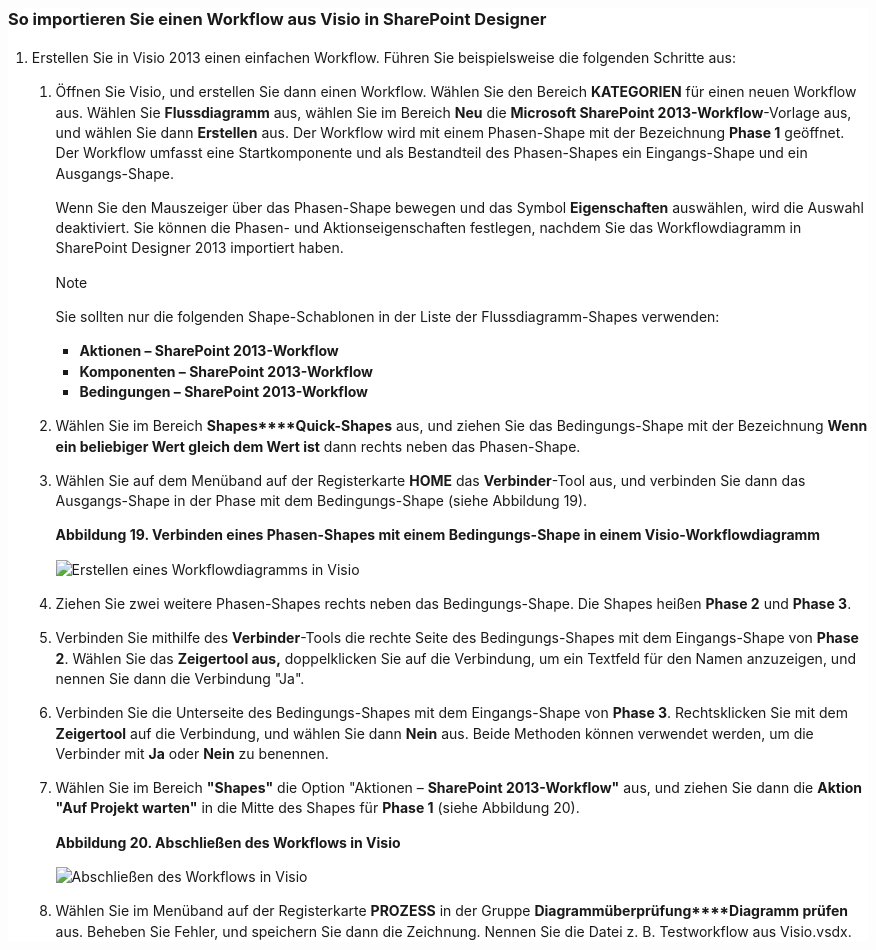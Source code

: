### <a name="to-import-a-workflow-from-visio-to-sharepoint-designer"></a>So importieren Sie einen Workflow aus Visio in SharePoint Designer

1. Erstellen Sie in Visio 2013 einen einfachen Workflow. Führen Sie beispielsweise die folgenden Schritte aus:
    
   1. Öffnen Sie Visio, und erstellen Sie dann einen Workflow. Wählen Sie den Bereich **KATEGORIEN** für einen neuen Workflow aus. Wählen Sie **Flussdiagramm** aus, wählen Sie im Bereich **Neu** die **Microsoft SharePoint 2013-Workflow**-Vorlage aus, und wählen Sie dann **Erstellen** aus. Der Workflow wird mit einem Phasen-Shape mit der Bezeichnung **Phase 1** geöffnet. Der Workflow umfasst eine Startkomponente und als Bestandteil des Phasen-Shapes ein Eingangs-Shape und ein Ausgangs-Shape.
    
      Wenn Sie den Mauszeiger über das Phasen-Shape bewegen und das Symbol **Eigenschaften**  auswählen, wird die Auswahl deaktiviert. Sie können die Phasen- und Aktionseigenschaften festlegen, nachdem Sie das Workflowdiagramm in SharePoint Designer 2013 importiert haben. 
    
      > [!NOTE]
      >  Sie sollten nur die folgenden Shape-Schablonen in der Liste der Flussdiagramm-Shapes verwenden: 
      > - **Aktionen – SharePoint 2013-Workflow**
      > - **Komponenten – SharePoint 2013-Workflow**
      > - **Bedingungen – SharePoint 2013-Workflow**
  
   2. Wählen Sie im Bereich **Shapes****Quick-Shapes** aus, und ziehen Sie das Bedingungs-Shape mit der Bezeichnung **Wenn ein beliebiger Wert gleich dem Wert ist** dann rechts neben das Phasen-Shape. 
    
   3. Wählen Sie auf dem Menüband auf der Registerkarte **HOME** das **Verbinder**-Tool aus, und verbinden Sie dann das Ausgangs-Shape in der Phase mit dem Bedingungs-Shape (siehe Abbildung 19). 
    
      **Abbildung 19. Verbinden eines Phasen-Shapes mit einem Bedingungs-Shape in einem Visio-Workflowdiagramm**

      ![Erstellen eines Workflowdiagramms in Visio](media/pj15_CreateWorkflowSPD_NewVisioWorkflow.gif "Erstellen eines Workflowdiagramms in Visio")
  
   4. Ziehen Sie zwei weitere Phasen-Shapes rechts neben das Bedingungs-Shape. Die Shapes heißen **Phase 2** und **Phase 3**.
    
   5. Verbinden Sie mithilfe des **Verbinder**-Tools die rechte Seite des Bedingungs-Shapes mit dem Eingangs-Shape von **Phase 2**. Wählen Sie das **Zeigertool aus,** doppelklicken Sie auf die Verbindung, um ein Textfeld für den Namen anzuzeigen, und nennen Sie dann die Verbindung "Ja".
    
   6. Verbinden Sie die Unterseite des Bedingungs-Shapes mit dem Eingangs-Shape von **Phase 3**. Rechtsklicken Sie mit dem **Zeigertool** auf die Verbindung, und wählen Sie dann **Nein** aus. Beide Methoden können verwendet werden, um die Verbinder mit **Ja** oder **Nein** zu benennen.
    
   7. Wählen Sie im Bereich **"Shapes"** die Option "Aktionen – **SharePoint 2013-Workflow"** aus, und ziehen Sie dann die **Aktion "Auf Projekt warten"** in die Mitte des Shapes für **Phase 1** (siehe Abbildung 20). 
    
      **Abbildung 20. Abschließen des Workflows in Visio**

      ![Abschließen des Workflows in Visio](media/pj15_CreateWorkflowSPD_CompletedVisioWorkflow.gif "Abschließen des Workflows in Visio")
  
   8. Wählen Sie im Menüband auf der Registerkarte **PROZESS** in der Gruppe **Diagrammüberprüfung****Diagramm prüfen** aus. Beheben Sie Fehler, und speichern Sie dann die Zeichnung. Nennen Sie die Datei z. B. Testworkflow aus Visio.vsdx.
    